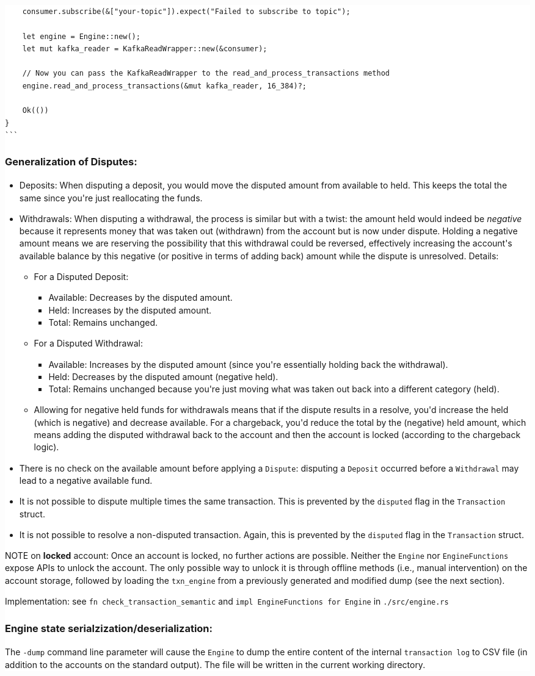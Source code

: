         consumer.subscribe(&["your-topic"]).expect("Failed to subscribe to topic");

        let engine = Engine::new();
        let mut kafka_reader = KafkaReadWrapper::new(&consumer);

        // Now you can pass the KafkaReadWrapper to the read_and_process_transactions method
        engine.read_and_process_transactions(&mut kafka_reader, 16_384)?;

        Ok(())
    }
    ```

### Generalization of Disputes:
- Deposits: When disputing a deposit, you would move the disputed amount from available to held. This keeps the total the same since you're just reallocating the funds.
- Withdrawals: When disputing a withdrawal, the process is similar but with a twist: the amount held would indeed be *negative* because it represents money that was taken out (withdrawn) from the account but is now under dispute. Holding a negative amount means we are reserving the possibility that this withdrawal could be reversed, effectively increasing the account's available balance by this negative (or positive in terms of adding back) amount while the dispute is unresolved. Details:

  - For a Disputed Deposit:
    - Available: Decreases by the disputed amount.
    - Held: Increases by the disputed amount.
    - Total: Remains unchanged.
 
  - For a Disputed Withdrawal:
    - Available: Increases by the disputed amount (since you're essentially holding back the withdrawal).
    - Held: Decreases by the disputed amount (negative held).
    - Total: Remains unchanged because you're just moving what was taken out back into a different category (held).

  - Allowing for negative held funds for withdrawals means that if the dispute results in a resolve, you'd increase the held (which is negative) and decrease available. For a chargeback, you'd reduce the total by the (negative) held amount, which means adding the disputed withdrawal back to the account and then the account is locked (according to the chargeback logic).

- There is no check on the available amount before applying a `Dispute`: disputing a `Deposit` occurred before  a `Withdrawal` may lead to a negative available fund.
- It is not possible to dispute multiple times the same transaction. This is prevented by the `disputed` flag in the `Transaction` struct.
- It is not possible to resolve a non-disputed transaction. Again, this is prevented by the `disputed` flag in the `Transaction` struct.

NOTE on **locked** account: Once an account is locked, no further actions are possible. Neither the `Engine` nor `EngineFunctions` expose APIs to unlock the account. The only possible way to unlock it is through offline methods (i.e., manual intervention) on the account storage, followed by loading the `txn_engine` from a previously generated and modified dump (see the next section).

Implementation: see `fn check_transaction_semantic` and `impl EngineFunctions for Engine` in `./src/engine.rs`

### Engine state serialzization/deserialization:
The `-dump` command line parameter will cause the `Engine` to dump the entire content of the internal `transaction log` to CSV file (in addition to the accounts on the standard output). The file will be written in the current working directory.
